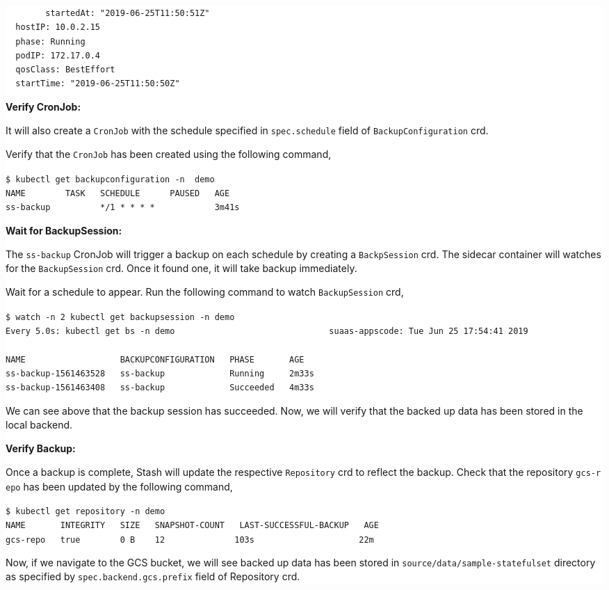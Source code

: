 ```console
        startedAt: "2019-06-25T11:50:51Z"
  hostIP: 10.0.2.15
  phase: Running
  podIP: 172.17.0.4
  qosClass: BestEffort
  startTime: "2019-06-25T11:50:50Z"
```

**Verify CronJob:**

It will also create a `CronJob` with the schedule specified in `spec.schedule` field of `BackupConfiguration` crd.

Verify that the `CronJob` has been created using the following command,

```console
$ kubectl get backupconfiguration -n  demo
NAME        TASK   SCHEDULE      PAUSED   AGE
ss-backup          */1 * * * *            3m41s
```

**Wait for BackupSession:**

The `ss-backup` CronJob will trigger a backup on each schedule by creating a `BackpSession` crd. The sidecar container will watches for the `BackupSession` crd. Once it found one, it will take backup immediately.

Wait for a schedule to appear. Run the following command to watch `BackupSession` crd,

```console
$ watch -n 2 kubectl get backupsession -n demo
Every 5.0s: kubectl get bs -n demo                               suaas-appscode: Tue Jun 25 17:54:41 2019

NAME                   BACKUPCONFIGURATION   PHASE       AGE
ss-backup-1561463528   ss-backup             Running     2m33s
ss-backup-1561463408   ss-backup             Succeeded   4m33s
```

We can see above that the backup session has succeeded. Now, we will verify that the backed up data has been stored in the local backend.

**Verify Backup:**

Once a backup is complete, Stash will update the respective `Repository` crd to reflect the backup. Check that the repository `gcs-repo` has been updated by the following command,

```console
$ kubectl get repository -n demo 
NAME       INTEGRITY   SIZE   SNAPSHOT-COUNT   LAST-SUCCESSFUL-BACKUP   AGE
gcs-repo   true        0 B    12              103s                     22m
```

Now, if we navigate to the GCS bucket, we will see backed up data has been stored in `source/data/sample-statefulset` directory as specified by `spec.backend.gcs.prefix` field of Repository crd.

<figure align="center">